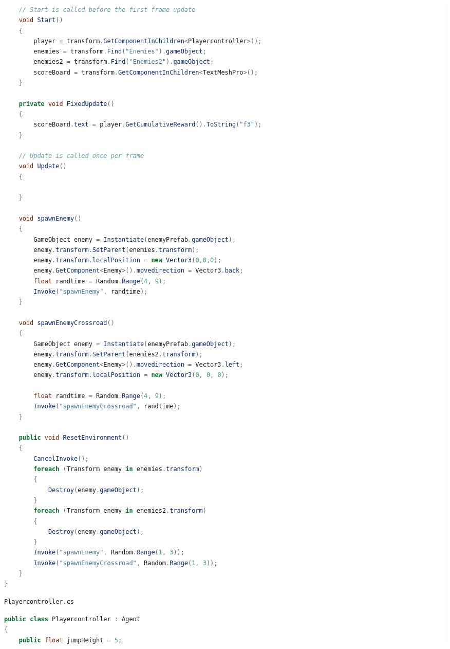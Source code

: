 ```c#
    // Start is called before the first frame update
    void Start()
    {
        player = transform.GetComponentInChildren<Playercontroller>();
        enemies = transform.Find("Enemies").gameObject;
        enemies2 = transform.Find("Enemies2").gameObject;
        scoreBoard = transform.GetComponentInChildren<TextMeshPro>();
    }

    private void FixedUpdate()
    {
        scoreBoard.text = player.GetCumulativeReward().ToString("f3");
    }

    // Update is called once per frame
    void Update()
    {

    }

    void spawnEnemy()
    {
        GameObject enemy = Instantiate(enemyPrefab.gameObject);
        enemy.transform.SetParent(enemies.transform);
        enemy.transform.localPosition = new Vector3(0,0,0);
        enemy.GetComponent<Enemy>().movedirection = Vector3.back;
        float randtime = Random.Range(4, 9);
        Invoke("spawnEnemy", randtime);
    }

    void spawnEnemyCrossroad()
    {
        GameObject enemy = Instantiate(enemyPrefab.gameObject);
        enemy.transform.SetParent(enemies2.transform);
        enemy.GetComponent<Enemy>().movedirection = Vector3.left;
        enemy.transform.localPosition = new Vector3(0, 0, 0);

        float randtime = Random.Range(4, 9);
        Invoke("spawnEnemyCrossroad", randtime);
    }

    public void ResetEnvironment()
    {
        CancelInvoke();
        foreach (Transform enemy in enemies.transform)
        {
            Destroy(enemy.gameObject);   
        }
        foreach (Transform enemy in enemies2.transform)
        {
            Destroy(enemy.gameObject);
        }
        Invoke("spawnEnemy", Random.Range(1, 3));
        Invoke("spawnEnemyCrossroad", Random.Range(1, 3));
    }
}

```
`Playercontroller.cs`
```c#
public class Playercontroller : Agent
{
    public float jumpHeight = 5;
```
